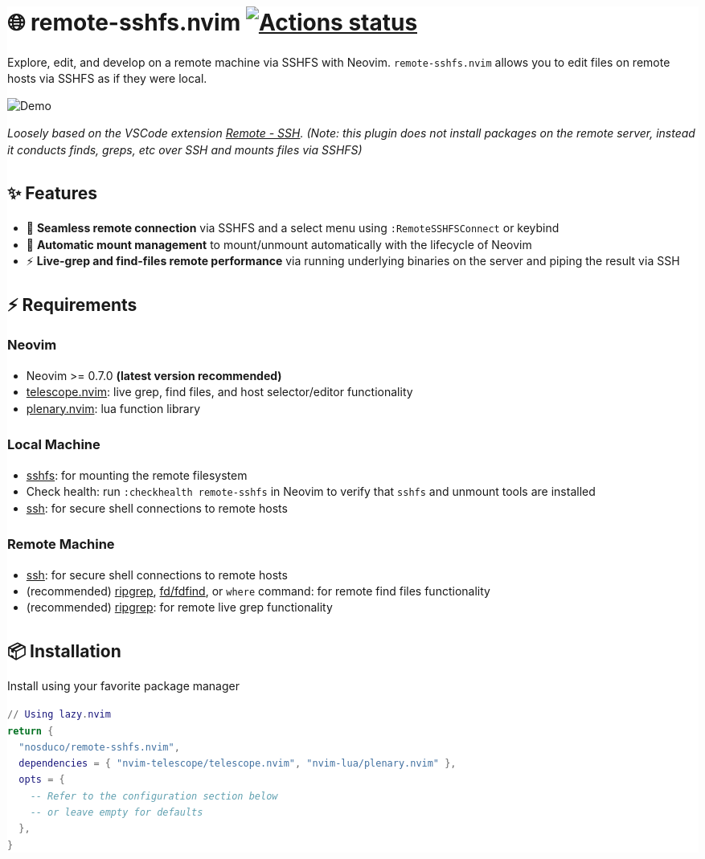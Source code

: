 
# 🌐 remote-sshfs.nvim [![Actions status](https://github.com/nosduco/remote-sshfs.nvim/workflows/CI/badge.svg)](https://github.com/nosduco/remote-sshfs.nvim/actions)

Explore, edit, and develop on a remote machine via SSHFS with Neovim. `remote-sshfs.nvim` allows you to edit files on remote hosts via SSHFS as if they were local.

![Demo](https://github.com/nosduco/remote-sshfs.nvim/blob/main/demo.gif)

*Loosely based on the VSCode extension [Remote - SSH](https://marketplace.visualstudio.com/items?itemName=ms-vscode-remote.remote-ssh). (Note: this plugin does not install packages on the remote server, instead it conducts finds, greps, etc over SSH and mounts files via SSHFS)*

## ✨ Features

- 📡 **Seamless remote connection** via SSHFS and a select menu using `:RemoteSSHFSConnect` or keybind
- 💾 **Automatic mount management** to mount/unmount automatically with the lifecycle of Neovim
- ⚡ **Live-grep and find-files remote performance** via running underlying binaries on the server and piping the result via SSH

## ⚡️ Requirements

### Neovim

- Neovim >= 0.7.0 **(latest version recommended)**
- [telescope.nvim](https://github.com/nvim-telescope/telescope.nvim): live grep, find files, and host selector/editor functionality
- [plenary.nvim](https://github.com/nvim-lua/plenary.nvim): lua function library

### Local Machine

- [sshfs](https://github.com/libfuse/sshfs): for mounting the remote filesystem
- Check health: run `:checkhealth remote-sshfs` in Neovim to verify that `sshfs` and unmount tools are installed
- [ssh](https://en.wikipedia.org/wiki/Secure_Shell): for secure shell connections to remote hosts

### Remote Machine

- [ssh](https://en.wikipedia.org/wiki/Secure_Shell): for secure shell connections to remote hosts
- (recommended) [ripgrep](https://github.com/BurntSushi/ripgrep), [fd/fdfind](https://github.com/sharkdp/fd), or `where` command: for remote find files functionality
- (recommended) [ripgrep](https://github.com/BurntSushi/ripgrep): for remote live grep functionality

## 📦 Installation

Install using your favorite package manager

```lua
// Using lazy.nvim
return {
  "nosduco/remote-sshfs.nvim",
  dependencies = { "nvim-telescope/telescope.nvim", "nvim-lua/plenary.nvim" },
  opts = {
    -- Refer to the configuration section below
    -- or leave empty for defaults
  },
}
```
